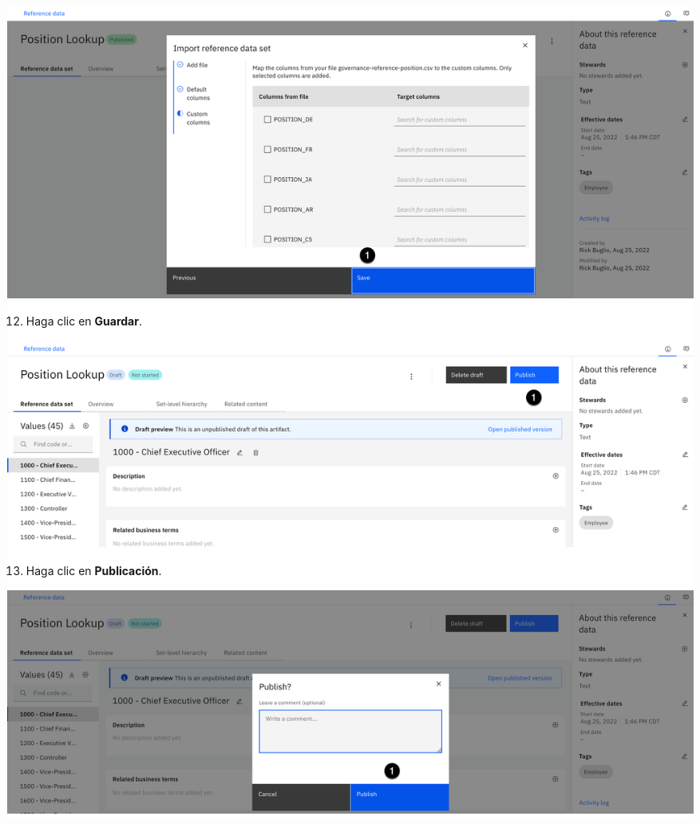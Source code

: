 ![](./images/L3/image114.png)

12. Haga clic en **Guardar**.

![](./images/L3/image115.png)

13. Haga clic en **Publicación**.

![](./images/L3/image116.png)
